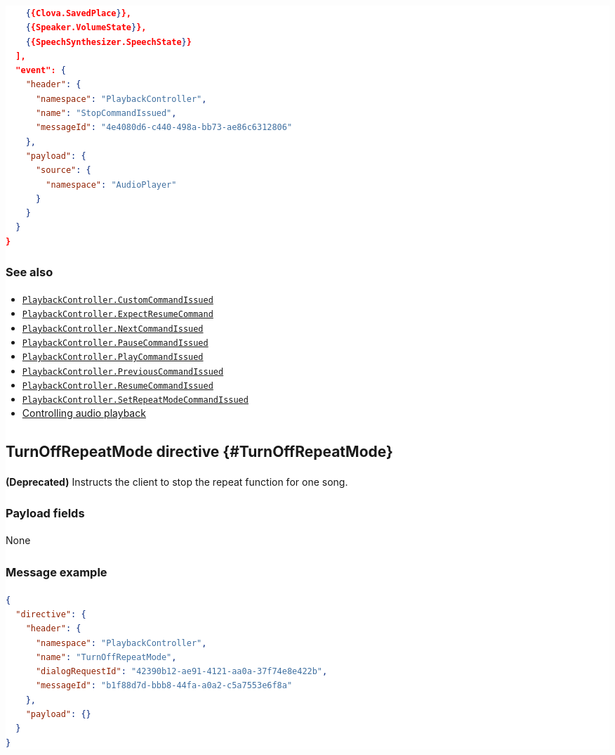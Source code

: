 ```json
    {{Clova.SavedPlace}},
    {{Speaker.VolumeState}},
    {{SpeechSynthesizer.SpeechState}}
  ],
  "event": {
    "header": {
      "namespace": "PlaybackController",
      "name": "StopCommandIssued",
      "messageId": "4e4080d6-c440-498a-bb73-ae86c6312806"
    },
    "payload": {
      "source": {
        "namespace": "AudioPlayer"
      }
    }
  }
}
```

### See also
* [`PlaybackController.CustomCommandIssued`](#CustomCommandIssued)
* [`PlaybackController.ExpectResumeCommand`](#ExpectNextCommand)
* [`PlaybackController.NextCommandIssued`](#NextCommandIssued)
* [`PlaybackController.PauseCommandIssued`](#PauseCommandIssued)
* [`PlaybackController.PlayCommandIssued`](#PlayCommandIssued)
* [`PlaybackController.PreviousCommandIssued`](#PreviousCommandIssued)
* [`PlaybackController.ResumeCommandIssued`](#ResumeCommandIssued)
* [`PlaybackController.SetRepeatModeCommandIssued`](#SetRepeatModeCommandIssued)
* [Controlling audio playback](/Develop/Guides/ImplementClientFeatures/Handle_Audio_Playback.md#ControlAudioPlayback)

## TurnOffRepeatMode directive {#TurnOffRepeatMode}
**(Deprecated)** Instructs the client to stop the repeat function for one song.

### Payload fields
None

### Message example

```json
{
  "directive": {
    "header": {
      "namespace": "PlaybackController",
      "name": "TurnOffRepeatMode",
      "dialogRequestId": "42390b12-ae91-4121-aa0a-37f74e8e422b",
      "messageId": "b1f88d7d-bbb8-44fa-a0a2-c5a7553e6f8a"
    },
    "payload": {}
  }
}
```
